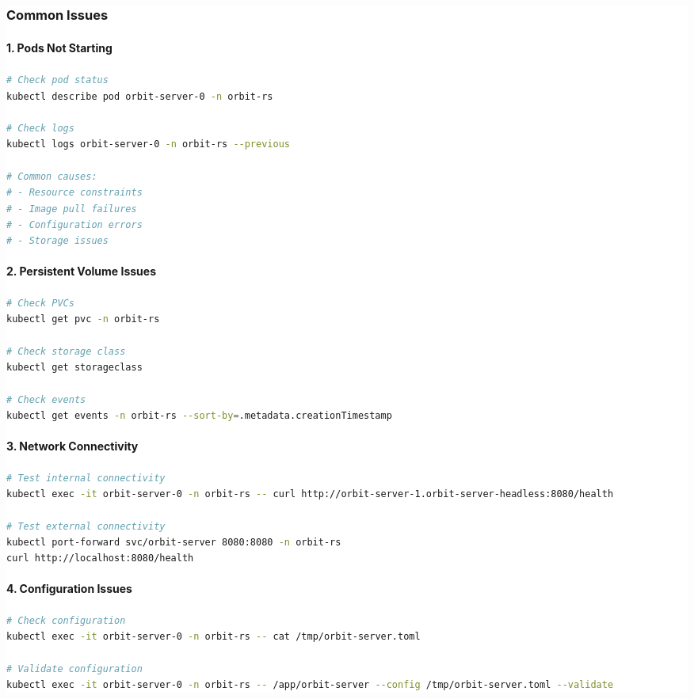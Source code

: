 ### Common Issues

#### 1. Pods Not Starting

```bash
# Check pod status
kubectl describe pod orbit-server-0 -n orbit-rs

# Check logs
kubectl logs orbit-server-0 -n orbit-rs --previous

# Common causes:
# - Resource constraints
# - Image pull failures
# - Configuration errors
# - Storage issues
```

#### 2. Persistent Volume Issues

```bash
# Check PVCs
kubectl get pvc -n orbit-rs

# Check storage class
kubectl get storageclass

# Check events
kubectl get events -n orbit-rs --sort-by=.metadata.creationTimestamp
```

#### 3. Network Connectivity

```bash
# Test internal connectivity
kubectl exec -it orbit-server-0 -n orbit-rs -- curl http://orbit-server-1.orbit-server-headless:8080/health

# Test external connectivity
kubectl port-forward svc/orbit-server 8080:8080 -n orbit-rs
curl http://localhost:8080/health
```

#### 4. Configuration Issues

```bash
# Check configuration
kubectl exec -it orbit-server-0 -n orbit-rs -- cat /tmp/orbit-server.toml

# Validate configuration
kubectl exec -it orbit-server-0 -n orbit-rs -- /app/orbit-server --config /tmp/orbit-server.toml --validate
```
